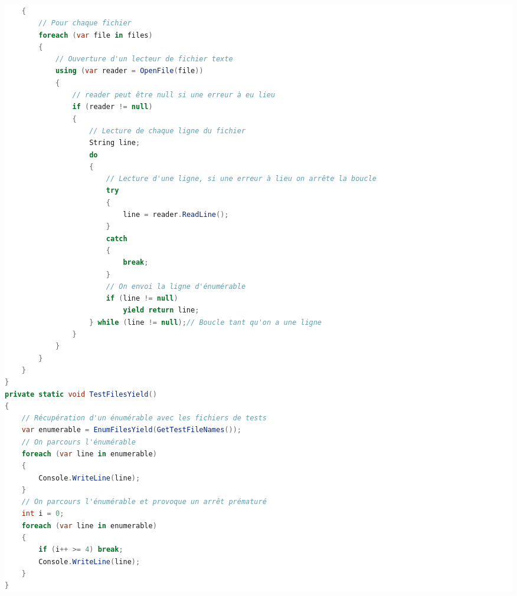 ```csharp
    {
        // Pour chaque fichier
        foreach (var file in files)
        {
            // Ouverture d'un lecteur de fichier texte
            using (var reader = OpenFile(file))
            {
                // reader peut être null si une erreur à eu lieu
                if (reader != null)
                {
                    // Lecture de chaque ligne du fichier
                    String line;
                    do
                    {
                        // Lecture d'une ligne, si une erreur à lieu on arrête la boucle
                        try
                        {
                            line = reader.ReadLine();
                        }
                        catch
                        {
                            break;
                        }
                        // On envoi la ligne d'énumérable
                        if (line != null)
                            yield return line;
                    } while (line != null);// Boucle tant qu'on a une ligne
                }
            }
        }
    }
}
private static void TestFilesYield()
{
    // Récupération d'un énumérable avec les fichiers de tests
    var enumerable = EnumFilesYield(GetTestFileNames());
    // On parcours l'énumérable
    foreach (var line in enumerable)
    {
        Console.WriteLine(line);
    }
    // On parcours l'énumérable et provoque un arrêt prématuré
    int i = 0;
    foreach (var line in enumerable)
    {
        if (i++ >= 4) break;
        Console.WriteLine(line);
    }
}
```
